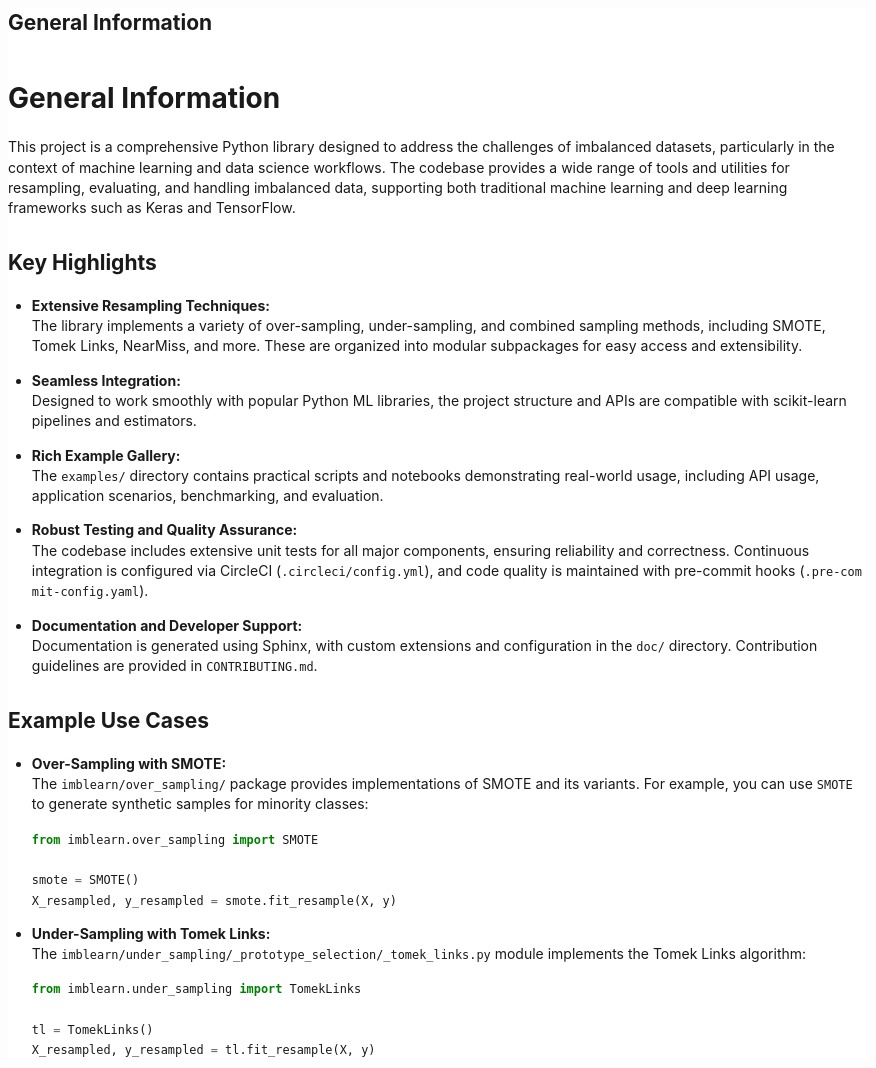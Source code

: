 ## General Information

# General Information

This project is a comprehensive Python library designed to address the challenges of imbalanced datasets, particularly in the context of machine learning and data science workflows. The codebase provides a wide range of tools and utilities for resampling, evaluating, and handling imbalanced data, supporting both traditional machine learning and deep learning frameworks such as Keras and TensorFlow.

## Key Highlights

- **Extensive Resampling Techniques:**  
  The library implements a variety of over-sampling, under-sampling, and combined sampling methods, including SMOTE, Tomek Links, NearMiss, and more. These are organized into modular subpackages for easy access and extensibility.

- **Seamless Integration:**  
  Designed to work smoothly with popular Python ML libraries, the project structure and APIs are compatible with scikit-learn pipelines and estimators.

- **Rich Example Gallery:**  
  The `examples/` directory contains practical scripts and notebooks demonstrating real-world usage, including API usage, application scenarios, benchmarking, and evaluation.

- **Robust Testing and Quality Assurance:**  
  The codebase includes extensive unit tests for all major components, ensuring reliability and correctness. Continuous integration is configured via CircleCI (`.circleci/config.yml`), and code quality is maintained with pre-commit hooks (`.pre-commit-config.yaml`).

- **Documentation and Developer Support:**  
  Documentation is generated using Sphinx, with custom extensions and configuration in the `doc/` directory. Contribution guidelines are provided in `CONTRIBUTING.md`.

## Example Use Cases

- **Over-Sampling with SMOTE:**  
  The `imblearn/over_sampling/` package provides implementations of SMOTE and its variants. For example, you can use `SMOTE` to generate synthetic samples for minority classes:

  ```python
  from imblearn.over_sampling import SMOTE

  smote = SMOTE()
  X_resampled, y_resampled = smote.fit_resample(X, y)
  ```

- **Under-Sampling with Tomek Links:**  
  The `imblearn/under_sampling/_prototype_selection/_tomek_links.py` module implements the Tomek Links algorithm:

  ```python
  from imblearn.under_sampling import TomekLinks

  tl = TomekLinks()
  X_resampled, y_resampled = tl.fit_resample(X, y)
  ```
